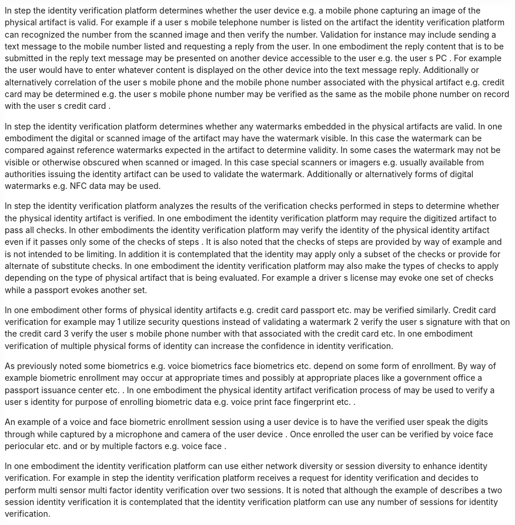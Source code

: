 In step the identity verification platform determines whether the user device e.g. a mobile phone capturing an image of the physical artifact is valid. For example if a user s mobile telephone number is listed on the artifact the identity verification platform can recognized the number from the scanned image and then verify the number. Validation for instance may include sending a text message to the mobile number listed and requesting a reply from the user. In one embodiment the reply content that is to be submitted in the reply text message may be presented on another device accessible to the user e.g. the user s PC . For example the user would have to enter whatever content is displayed on the other device into the text message reply. Additionally or alternatively correlation of the user s mobile phone and the mobile phone number associated with the physical artifact e.g. credit card may be determined e.g. the user s mobile phone number may be verified as the same as the mobile phone number on record with the user s credit card .

In step the identity verification platform determines whether any watermarks embedded in the physical artifacts are valid. In one embodiment the digital or scanned image of the artifact may have the watermark visible. In this case the watermark can be compared against reference watermarks expected in the artifact to determine validity. In some cases the watermark may not be visible or otherwise obscured when scanned or imaged. In this case special scanners or imagers e.g. usually available from authorities issuing the identity artifact can be used to validate the watermark. Additionally or alternatively forms of digital watermarks e.g. NFC data may be used.

In step the identity verification platform analyzes the results of the verification checks performed in steps to determine whether the physical identity artifact is verified. In one embodiment the identity verification platform may require the digitized artifact to pass all checks. In other embodiments the identity verification platform may verify the identity of the physical identity artifact even if it passes only some of the checks of steps . It is also noted that the checks of steps are provided by way of example and is not intended to be limiting. In addition it is contemplated that the identity may apply only a subset of the checks or provide for alternate of substitute checks. In one embodiment the identity verification platform may also make the types of checks to apply depending on the type of physical artifact that is being evaluated. For example a driver s license may evoke one set of checks while a passport evokes another set.

In one embodiment other forms of physical identity artifacts e.g. credit card passport etc. may be verified similarly. Credit card verification for example may 1 utilize security questions instead of validating a watermark 2 verify the user s signature with that on the credit card 3 verify the user s mobile phone number with that associated with the credit card etc. In one embodiment verification of multiple physical forms of identity can increase the confidence in identity verification.

As previously noted some biometrics e.g. voice biometrics face biometrics etc. depend on some form of enrollment. By way of example biometric enrollment may occur at appropriate times and possibly at appropriate places like a government office a passport issuance center etc. . In one embodiment the physical identity artifact verification process of may be used to verify a user s identity for purpose of enrolling biometric data e.g. voice print face fingerprint etc. .

An example of a voice and face biometric enrollment session using a user device is to have the verified user speak the digits through while captured by a microphone and camera of the user device . Once enrolled the user can be verified by voice face periocular etc. and or by multiple factors e.g. voice face .

In one embodiment the identity verification platform can use either network diversity or session diversity to enhance identity verification. For example in step the identity verification platform receives a request for identity verification and decides to perform multi sensor multi factor identity verification over two sessions. It is noted that although the example of describes a two session identity verification it is contemplated that the identity verification platform can use any number of sessions for identity verification.
